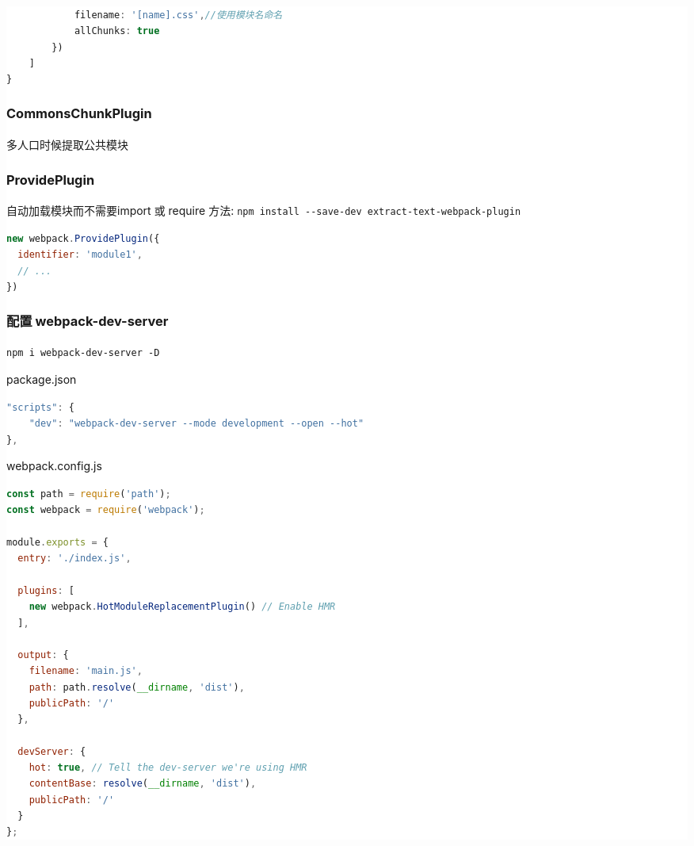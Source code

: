 ```js
            filename: '[name].css',//使用模块名命名
            allChunks: true
        })
    ]
}
```
### CommonsChunkPlugin

多人口时候提取公共模块


### ProvidePlugin
自动加载模块而不需要import 或 require 方法:
`npm install --save-dev extract-text-webpack-plugin`

```js
new webpack.ProvidePlugin({
  identifier: 'module1',
  // ...
})
```

### 配置 webpack-dev-server

`npm i webpack-dev-server -D`

package.json
```js
"scripts": {
    "dev": "webpack-dev-server --mode development --open --hot"
},
```

webpack.config.js
```javascript
const path = require('path');
const webpack = require('webpack');

module.exports = {
  entry: './index.js',

  plugins: [
    new webpack.HotModuleReplacementPlugin() // Enable HMR
  ],

  output: {
    filename: 'main.js',
    path: path.resolve(__dirname, 'dist'),
    publicPath: '/'
  },

  devServer: {
    hot: true, // Tell the dev-server we're using HMR
    contentBase: resolve(__dirname, 'dist'),
    publicPath: '/'
  }
};
```
